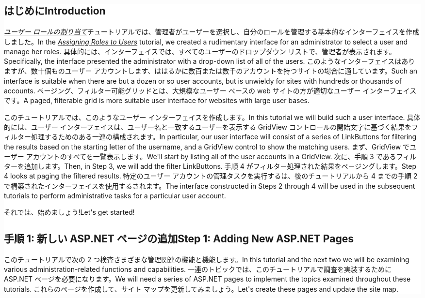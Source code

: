 
## <a name="introduction"></a><span data-ttu-id="5d8c1-113">はじめに</span><span class="sxs-lookup"><span data-stu-id="5d8c1-113">Introduction</span></span>

<span data-ttu-id="5d8c1-114"><a id="_msoanchor_1"> </a> [*ユーザー ロールの割り当て*](../roles/assigning-roles-to-users-cs.md)チュートリアルでは、管理者がユーザーを選択し、自分のロールを管理する基本的なインターフェイスを作成しました。</span><span class="sxs-lookup"><span data-stu-id="5d8c1-114">In the <a id="_msoanchor_1"></a>[*Assigning Roles to Users*](../roles/assigning-roles-to-users-cs.md) tutorial, we created a rudimentary interface for an administrator to select a user and manage her roles.</span></span> <span data-ttu-id="5d8c1-115">具体的には、インターフェイスでは、すべてのユーザーのドロップダウン リストで、管理者が表示されます。</span><span class="sxs-lookup"><span data-stu-id="5d8c1-115">Specifically, the interface presented the administrator with a drop-down list of all of the users.</span></span> <span data-ttu-id="5d8c1-116">このようなインターフェイスはありますが、数十個ものユーザー アカウントします、ははるかに数百または数千のアカウントを持つサイトの場合に適しています。</span><span class="sxs-lookup"><span data-stu-id="5d8c1-116">Such an interface is suitable when there are but a dozen or so user accounts, but is unwieldy for sites with hundreds or thousands of accounts.</span></span> <span data-ttu-id="5d8c1-117">ページング、フィルター可能グリッドとは、大規模なユーザー ベースの web サイトの方が適切なユーザー インターフェイスです。</span><span class="sxs-lookup"><span data-stu-id="5d8c1-117">A paged, filterable grid is more suitable user interface for websites with large user bases.</span></span>

<span data-ttu-id="5d8c1-118">このチュートリアルでは、このようなユーザー インターフェイスを作成します。</span><span class="sxs-lookup"><span data-stu-id="5d8c1-118">In this tutorial we will build such a user interface.</span></span> <span data-ttu-id="5d8c1-119">具体的には、ユーザー インターフェイスは、ユーザー名と一致するユーザーを表示する GridView コントロールの開始文字に基づく結果をフィルター処理するためのある一連の構成されます。</span><span class="sxs-lookup"><span data-stu-id="5d8c1-119">In particular, our user interface will consist of a series of LinkButtons for filtering the results based on the starting letter of the username, and a GridView control to show the matching users.</span></span> <span data-ttu-id="5d8c1-120">まず、GridView でユーザー アカウントのすべてを一覧表示します。</span><span class="sxs-lookup"><span data-stu-id="5d8c1-120">We'll start by listing all of the user accounts in a GridView.</span></span> <span data-ttu-id="5d8c1-121">次に、手順 3 であるフィルターを追加します。</span><span class="sxs-lookup"><span data-stu-id="5d8c1-121">Then, in Step 3, we will add the filter LinkButtons.</span></span> <span data-ttu-id="5d8c1-122">手順 4 がフィルター処理された結果をページングします。</span><span class="sxs-lookup"><span data-stu-id="5d8c1-122">Step 4 looks at paging the filtered results.</span></span> <span data-ttu-id="5d8c1-123">特定のユーザー アカウントの管理タスクを実行するは、後のチュートリアルから 4 までの手順 2 で構築されたインターフェイスを使用するされます。</span><span class="sxs-lookup"><span data-stu-id="5d8c1-123">The interface constructed in Steps 2 through 4 will be used in the subsequent tutorials to perform administrative tasks for a particular user account.</span></span>

<span data-ttu-id="5d8c1-124">それでは、始めましょう!</span><span class="sxs-lookup"><span data-stu-id="5d8c1-124">Let's get started!</span></span>

## <a name="step-1-adding-new-aspnet-pages"></a><span data-ttu-id="5d8c1-125">手順 1: 新しい ASP.NET ページの追加</span><span class="sxs-lookup"><span data-stu-id="5d8c1-125">Step 1: Adding New ASP.NET Pages</span></span>

<span data-ttu-id="5d8c1-126">このチュートリアルで次の 2 つ検査さまざまな管理関連の機能と機能します。</span><span class="sxs-lookup"><span data-stu-id="5d8c1-126">In this tutorial and the next two we will be examining various administration-related functions and capabilities.</span></span> <span data-ttu-id="5d8c1-127">一連のトピックでは、このチュートリアルで調査を実装するために ASP.NET ページを必要になります。</span><span class="sxs-lookup"><span data-stu-id="5d8c1-127">We will need a series of ASP.NET pages to implement the topics examined throughout these tutorials.</span></span> <span data-ttu-id="5d8c1-128">これらのページを作成して、サイト マップを更新してみましょう。</span><span class="sxs-lookup"><span data-stu-id="5d8c1-128">Let's create these pages and update the site map.</span></span>
